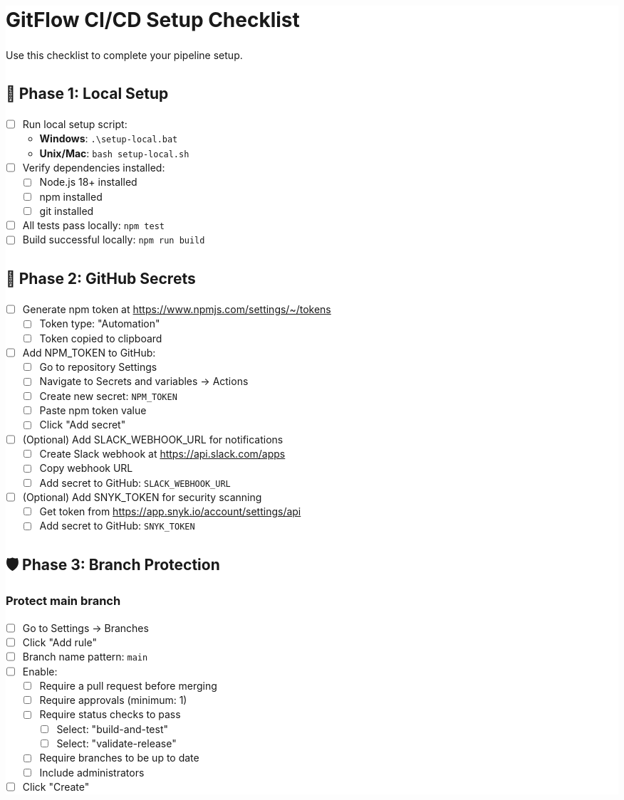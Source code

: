 # GitFlow CI/CD Setup Checklist

Use this checklist to complete your pipeline setup.

## 🔧 Phase 1: Local Setup

- [ ] Run local setup script:
  - **Windows**: `.\setup-local.bat`
  - **Unix/Mac**: `bash setup-local.sh`
- [ ] Verify dependencies installed:
  - [ ] Node.js 18+ installed
  - [ ] npm installed
  - [ ] git installed
- [ ] All tests pass locally: `npm test`
- [ ] Build successful locally: `npm run build`

## 🔑 Phase 2: GitHub Secrets

- [ ] Generate npm token at https://www.npmjs.com/settings/~/tokens
  - [ ] Token type: "Automation"
  - [ ] Token copied to clipboard
- [ ] Add NPM_TOKEN to GitHub:
  - [ ] Go to repository Settings
  - [ ] Navigate to Secrets and variables → Actions
  - [ ] Create new secret: `NPM_TOKEN`
  - [ ] Paste npm token value
  - [ ] Click "Add secret"
- [ ] (Optional) Add SLACK_WEBHOOK_URL for notifications
  - [ ] Create Slack webhook at https://api.slack.com/apps
  - [ ] Copy webhook URL
  - [ ] Add secret to GitHub: `SLACK_WEBHOOK_URL`
- [ ] (Optional) Add SNYK_TOKEN for security scanning
  - [ ] Get token from https://app.snyk.io/account/settings/api
  - [ ] Add secret to GitHub: `SNYK_TOKEN`

## 🛡️ Phase 3: Branch Protection

### Protect main branch

- [ ] Go to Settings → Branches
- [ ] Click "Add rule"
- [ ] Branch name pattern: `main`
- [ ] Enable:
  - [ ] Require a pull request before merging
  - [ ] Require approvals (minimum: 1)
  - [ ] Require status checks to pass
    - [ ] Select: "build-and-test"
    - [ ] Select: "validate-release"
  - [ ] Require branches to be up to date
  - [ ] Include administrators
- [ ] Click "Create"
